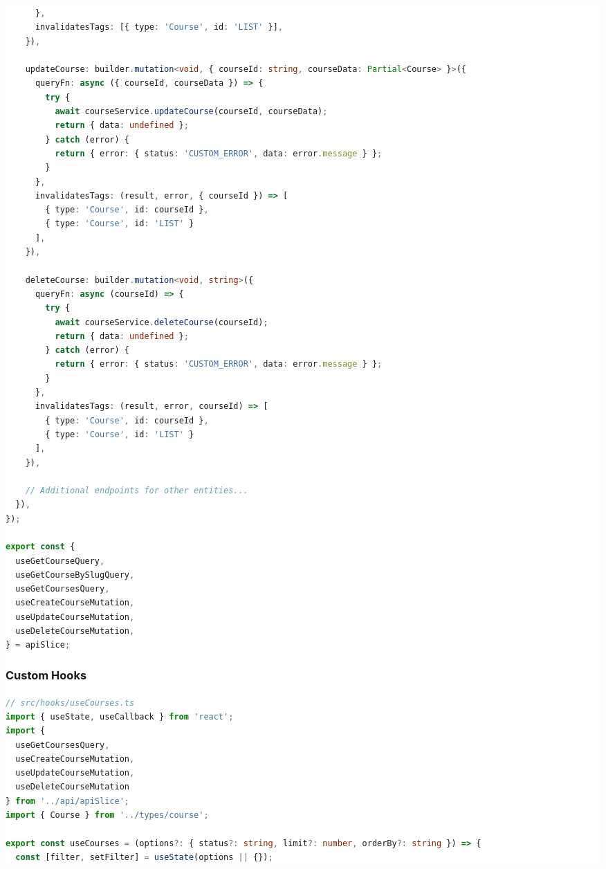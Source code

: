 ```typescript
      },
      invalidatesTags: [{ type: 'Course', id: 'LIST' }],
    }),
    
    updateCourse: builder.mutation<void, { courseId: string, courseData: Partial<Course> }>({
      queryFn: async ({ courseId, courseData }) => {
        try {
          await courseService.updateCourse(courseId, courseData);
          return { data: undefined };
        } catch (error) {
          return { error: { status: 'CUSTOM_ERROR', data: error.message } };
        }
      },
      invalidatesTags: (result, error, { courseId }) => [
        { type: 'Course', id: courseId },
        { type: 'Course', id: 'LIST' }
      ],
    }),
    
    deleteCourse: builder.mutation<void, string>({
      queryFn: async (courseId) => {
        try {
          await courseService.deleteCourse(courseId);
          return { data: undefined };
        } catch (error) {
          return { error: { status: 'CUSTOM_ERROR', data: error.message } };
        }
      },
      invalidatesTags: (result, error, courseId) => [
        { type: 'Course', id: courseId },
        { type: 'Course', id: 'LIST' }
      ],
    }),
    
    // Additional endpoints for other entities...
  }),
});

export const {
  useGetCourseQuery,
  useGetCourseBySlugQuery,
  useGetCoursesQuery,
  useCreateCourseMutation,
  useUpdateCourseMutation,
  useDeleteCourseMutation,
} = apiSlice;
```

### Custom Hooks

```typescript
// src/hooks/useCourses.ts
import { useState, useCallback } from 'react';
import { 
  useGetCoursesQuery, 
  useCreateCourseMutation, 
  useUpdateCourseMutation, 
  useDeleteCourseMutation 
} from '../api/apiSlice';
import { Course } from '../types/course';

export const useCourses = (options?: { status?: string, limit?: number, orderBy?: string }) => {
  const [filter, setFilter] = useState(options || {});
```